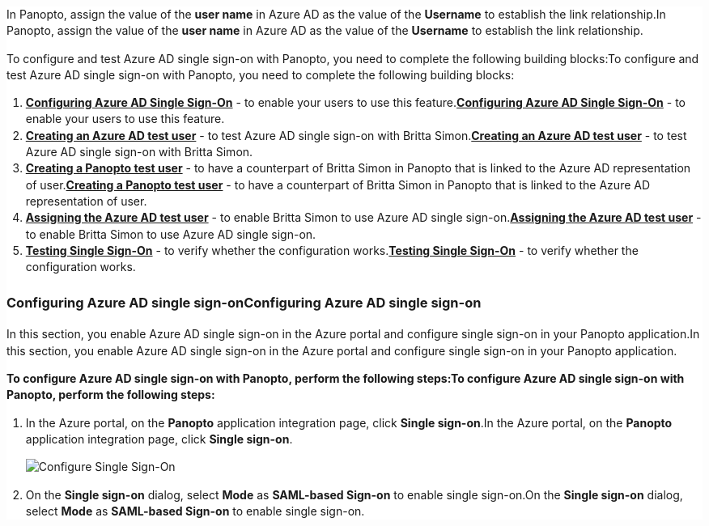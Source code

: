 <span data-ttu-id="365d5-141">In Panopto, assign the value of the **user name** in Azure AD as the value of the **Username** to establish the link relationship.</span><span class="sxs-lookup"><span data-stu-id="365d5-141">In Panopto, assign the value of the **user name** in Azure AD as the value of the **Username** to establish the link relationship.</span></span>

<span data-ttu-id="365d5-142">To configure and test Azure AD single sign-on with Panopto, you need to complete the following building blocks:</span><span class="sxs-lookup"><span data-stu-id="365d5-142">To configure and test Azure AD single sign-on with Panopto, you need to complete the following building blocks:</span></span>

1. <span data-ttu-id="365d5-143">**[Configuring Azure AD Single Sign-On](#configuring-azure-ad-single-sign-on)** - to enable your users to use this feature.</span><span class="sxs-lookup"><span data-stu-id="365d5-143">**[Configuring Azure AD Single Sign-On](#configuring-azure-ad-single-sign-on)** - to enable your users to use this feature.</span></span>
1. <span data-ttu-id="365d5-144">**[Creating an Azure AD test user](#creating-an-azure-ad-test-user)** - to test Azure AD single sign-on with Britta Simon.</span><span class="sxs-lookup"><span data-stu-id="365d5-144">**[Creating an Azure AD test user](#creating-an-azure-ad-test-user)** - to test Azure AD single sign-on with Britta Simon.</span></span>
1. <span data-ttu-id="365d5-145">**[Creating a Panopto test user](#creating-a-panopto-test-user)** - to have a counterpart of Britta Simon in Panopto that is linked to the Azure AD representation of user.</span><span class="sxs-lookup"><span data-stu-id="365d5-145">**[Creating a Panopto test user](#creating-a-panopto-test-user)** - to have a counterpart of Britta Simon in Panopto that is linked to the Azure AD representation of user.</span></span>
1. <span data-ttu-id="365d5-146">**[Assigning the Azure AD test user](#assigning-the-azure-ad-test-user)** - to enable Britta Simon to use Azure AD single sign-on.</span><span class="sxs-lookup"><span data-stu-id="365d5-146">**[Assigning the Azure AD test user](#assigning-the-azure-ad-test-user)** - to enable Britta Simon to use Azure AD single sign-on.</span></span>
1. <span data-ttu-id="365d5-147">**[Testing Single Sign-On](#testing-single-sign-on)** - to verify whether the configuration works.</span><span class="sxs-lookup"><span data-stu-id="365d5-147">**[Testing Single Sign-On](#testing-single-sign-on)** - to verify whether the configuration works.</span></span>

### <a name="configuring-azure-ad-single-sign-on"></a><span data-ttu-id="365d5-148">Configuring Azure AD single sign-on</span><span class="sxs-lookup"><span data-stu-id="365d5-148">Configuring Azure AD single sign-on</span></span>

<span data-ttu-id="365d5-149">In this section, you enable Azure AD single sign-on in the Azure portal and configure single sign-on in your Panopto application.</span><span class="sxs-lookup"><span data-stu-id="365d5-149">In this section, you enable Azure AD single sign-on in the Azure portal and configure single sign-on in your Panopto application.</span></span>

<span data-ttu-id="365d5-150">**To configure Azure AD single sign-on with Panopto, perform the following steps:**</span><span class="sxs-lookup"><span data-stu-id="365d5-150">**To configure Azure AD single sign-on with Panopto, perform the following steps:**</span></span>

1. <span data-ttu-id="365d5-151">In the Azure portal, on the **Panopto** application integration page, click **Single sign-on**.</span><span class="sxs-lookup"><span data-stu-id="365d5-151">In the Azure portal, on the **Panopto** application integration page, click **Single sign-on**.</span></span>

    ![Configure Single Sign-On][4]

1. <span data-ttu-id="365d5-153">On the **Single sign-on** dialog, select **Mode** as **SAML-based Sign-on** to enable single sign-on.</span><span class="sxs-lookup"><span data-stu-id="365d5-153">On the **Single sign-on** dialog, select **Mode** as **SAML-based Sign-on** to enable single sign-on.</span></span>
 

[1]: ./media/panopto-tutorial/tutorial_general_01.png
[2]: ./media/panopto-tutorial/tutorial_general_02.png
[3]: ./media/panopto-tutorial/tutorial_general_03.png
[4]: ./media/panopto-tutorial/tutorial_general_04.png
[100]: ./media/panopto-tutorial/tutorial_general_100.png
[200]: ./media/panopto-tutorial/tutorial_general_200.png
[201]: ./media/panopto-tutorial/tutorial_general_201.png
[202]: ./media/panopto-tutorial/tutorial_general_202.png
[203]: ./media/panopto-tutorial/tutorial_general_203.png